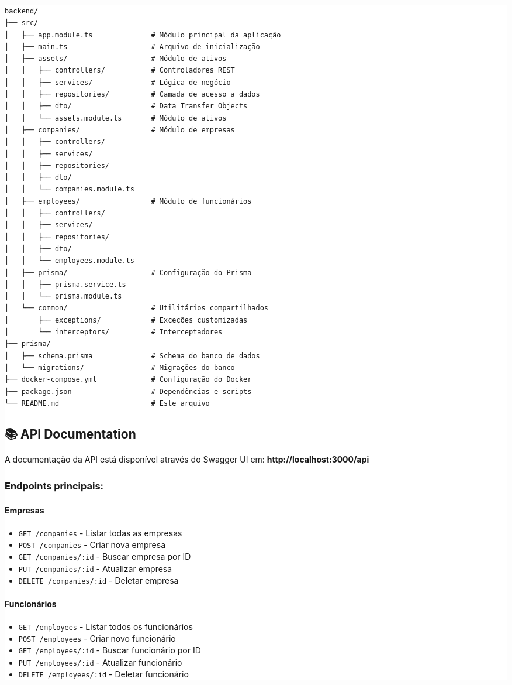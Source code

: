 ```
backend/
├── src/
│   ├── app.module.ts              # Módulo principal da aplicação
│   ├── main.ts                    # Arquivo de inicialização
│   ├── assets/                    # Módulo de ativos
│   │   ├── controllers/           # Controladores REST
│   │   ├── services/              # Lógica de negócio
│   │   ├── repositories/          # Camada de acesso a dados
│   │   ├── dto/                   # Data Transfer Objects
│   │   └── assets.module.ts       # Módulo de ativos
│   ├── companies/                 # Módulo de empresas
│   │   ├── controllers/
│   │   ├── services/
│   │   ├── repositories/
│   │   ├── dto/
│   │   └── companies.module.ts
│   ├── employees/                 # Módulo de funcionários
│   │   ├── controllers/
│   │   ├── services/
│   │   ├── repositories/
│   │   ├── dto/
│   │   └── employees.module.ts
│   ├── prisma/                    # Configuração do Prisma
│   │   ├── prisma.service.ts
│   │   └── prisma.module.ts
│   └── common/                    # Utilitários compartilhados
│       ├── exceptions/            # Exceções customizadas
│       └── interceptors/          # Interceptadores
├── prisma/
│   ├── schema.prisma              # Schema do banco de dados
│   └── migrations/                # Migrações do banco
├── docker-compose.yml             # Configuração do Docker
├── package.json                   # Dependências e scripts
└── README.md                      # Este arquivo
```

## 📚 API Documentation

A documentação da API está disponível através do Swagger UI em:
**http://localhost:3000/api**

### Endpoints principais:

#### Empresas
- `GET /companies` - Listar todas as empresas
- `POST /companies` - Criar nova empresa
- `GET /companies/:id` - Buscar empresa por ID
- `PUT /companies/:id` - Atualizar empresa
- `DELETE /companies/:id` - Deletar empresa

#### Funcionários
- `GET /employees` - Listar todos os funcionários
- `POST /employees` - Criar novo funcionário
- `GET /employees/:id` - Buscar funcionário por ID
- `PUT /employees/:id` - Atualizar funcionário
- `DELETE /employees/:id` - Deletar funcionário
